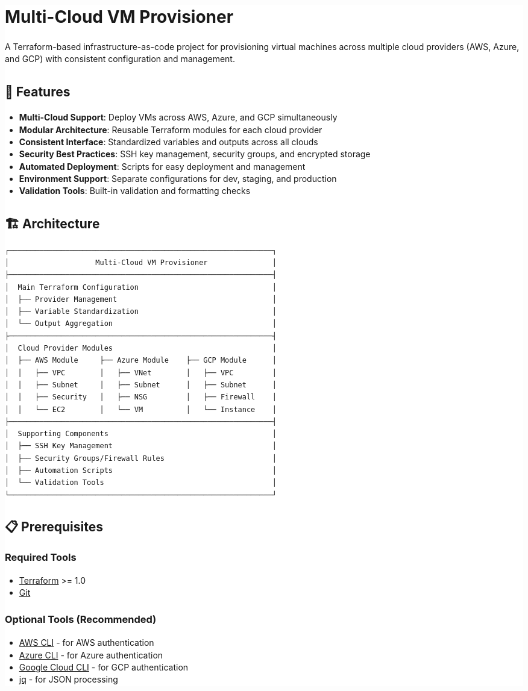 # Multi-Cloud VM Provisioner

A Terraform-based infrastructure-as-code project for provisioning virtual machines across multiple cloud providers (AWS, Azure, and GCP) with consistent configuration and management.

## 🚀 Features

- **Multi-Cloud Support**: Deploy VMs across AWS, Azure, and GCP simultaneously
- **Modular Architecture**: Reusable Terraform modules for each cloud provider
- **Consistent Interface**: Standardized variables and outputs across all clouds
- **Security Best Practices**: SSH key management, security groups, and encrypted storage
- **Automated Deployment**: Scripts for easy deployment and management
- **Environment Support**: Separate configurations for dev, staging, and production
- **Validation Tools**: Built-in validation and formatting checks

## 🏗️ Architecture

```
┌─────────────────────────────────────────────────────────────┐
│                    Multi-Cloud VM Provisioner               │
├─────────────────────────────────────────────────────────────┤
│  Main Terraform Configuration                               │
│  ├── Provider Management                                    │
│  ├── Variable Standardization                               │
│  └── Output Aggregation                                     │
├─────────────────────────────────────────────────────────────┤
│  Cloud Provider Modules                                     │
│  ├── AWS Module     ├── Azure Module    ├── GCP Module      │
│  │   ├── VPC        │   ├── VNet        │   ├── VPC         │
│  │   ├── Subnet     │   ├── Subnet      │   ├── Subnet      │
│  │   ├── Security   │   ├── NSG         │   ├── Firewall    │
│  │   └── EC2        │   └── VM          │   └── Instance    │
├─────────────────────────────────────────────────────────────┤
│  Supporting Components                                      │
│  ├── SSH Key Management                                     │
│  ├── Security Groups/Firewall Rules                         │
│  ├── Automation Scripts                                     │
│  └── Validation Tools                                       │
└─────────────────────────────────────────────────────────────┘
```

## 📋 Prerequisites

### Required Tools
- [Terraform](https://www.terraform.io/downloads.html) >= 1.0
- [Git](https://git-scm.com/)

### Optional Tools (Recommended)
- [AWS CLI](https://aws.amazon.com/cli/) - for AWS authentication
- [Azure CLI](https://docs.microsoft.com/en-us/cli/azure/) - for Azure authentication
- [Google Cloud CLI](https://cloud.google.com/sdk/gcloud) - for GCP authentication
- [jq](https://stedolan.github.io/jq/) - for JSON processing
